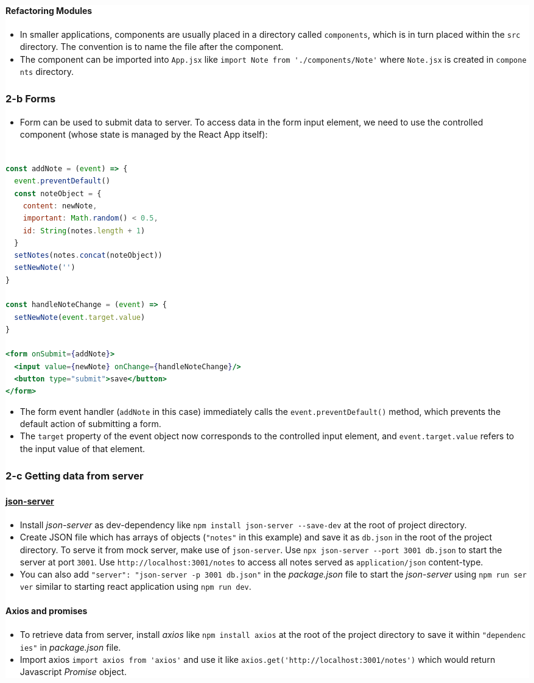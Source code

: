 #### Refactoring Modules
- In smaller applications, components are usually placed in a directory called `components`, which is in turn placed within the `src` directory. The convention is to name the file after the component.
- The component can be imported into `App.jsx` like `import Note from './components/Note'` where `Note.jsx` is created in `components` directory.

### 2-b Forms
- Form can be used to submit data to server. To access data in the form input element, we need to use the controlled component (whose state is managed by the React App itself):
```jsx

const addNote = (event) => {
  event.preventDefault()
  const noteObject = {
    content: newNote,
    important: Math.random() < 0.5,
    id: String(notes.length + 1)
  }
  setNotes(notes.concat(noteObject))
  setNewNote('')
}

const handleNoteChange = (event) => {    
  setNewNote(event.target.value)  
}

<form onSubmit={addNote}>
  <input value={newNote} onChange={handleNoteChange}/>
  <button type="submit">save</button>
</form>   
```
- The form event handler (`addNote` in this case) immediately calls the `event.preventDefault()` method, which prevents the default action of submitting a form. 
- The `target` property of the event object now corresponds to the controlled input element, and `event.target.value` refers to the input value of that element.

### 2-c Getting data from server

#### [json-server](https://github.com/typicode/json-server)
- Install *json-server* as dev-dependency like `npm install json-server --save-dev` at the root of project directory.
- Create JSON file which has arrays of objects (`"notes"` in this example) and save it as `db.json` in the root of the project directory. To serve it from mock server, make use of `json-server`. Use `npx json-server --port 3001 db.json` to start the server at port `3001`. Use `http://localhost:3001/notes` to access all notes served as `application/json` content-type.
- You can also add `"server": "json-server -p 3001 db.json"` in the *package.json* file to start the *json-server* using `npm run server` similar to starting react application using `npm run dev`.

#### Axios and promises
- To retrieve data from server, install *axios* like `npm install axios` at the root of the project directory to save it within `"dependencies"` in *package.json* file.
- Import axios `import axios from 'axios'` and use it like `axios.get('http://localhost:3001/notes')` which would return Javascript *Promise* object. 
